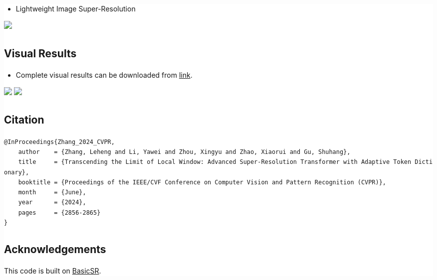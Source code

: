 - Lightweight Image Super-Resolution

<img width="800" src="figures/lightweight.png">

## Visual Results

- Complete visual results can be downloaded from [link](https://drive.google.com/drive/folders/1HwEbAGU6WEw9ZGbFdt__BOJo_5DKflEb?usp=sharing).

<img width="800" src="figures/viscomp_027.png">
<img width="800" src="figures/viscomp_momo.png">


## Citation

```
@InProceedings{Zhang_2024_CVPR,
    author    = {Zhang, Leheng and Li, Yawei and Zhou, Xingyu and Zhao, Xiaorui and Gu, Shuhang},
    title     = {Transcending the Limit of Local Window: Advanced Super-Resolution Transformer with Adaptive Token Dictionary},
    booktitle = {Proceedings of the IEEE/CVF Conference on Computer Vision and Pattern Recognition (CVPR)},
    month     = {June},
    year      = {2024},
    pages     = {2856-2865}
}
```

## Acknowledgements
This code is built on [BasicSR](https://github.com/XPixelGroup/BasicSR).

